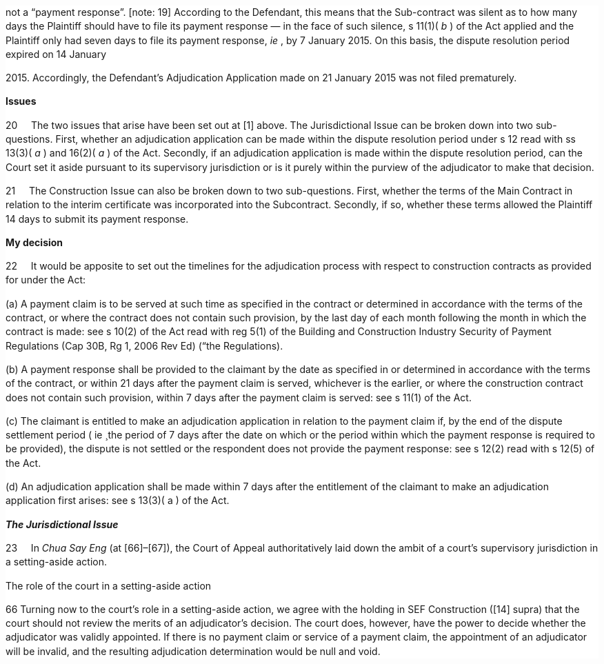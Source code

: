 not a “payment response”. [note: 19] According to the Defendant, this means that the Sub-contract was silent as to how many days the Plaintiff should have to file its payment response — in the face of such silence, s 11(1)( _b_ ) of the Act applied and the Plaintiff only had seven days to file its payment response, _ie_ , by 7 January 2015. On this basis, the dispute resolution period expired on 14 January 

2015\. Accordingly, the Defendant’s Adjudication Application made on 21 January 2015 was not filed prematurely. 

**Issues** 

20     The two issues that arise have been set out at [1] above. The Jurisdictional Issue can be broken down into two sub-questions. First, whether an adjudication application can be made within the dispute resolution period under s 12 read with ss 13(3)( _a_ ) and 16(2)( _a_ ) of the Act. Secondly, if an adjudication application is made within the dispute resolution period, can the Court set it aside pursuant to its supervisory jurisdiction or is it purely within the purview of the adjudicator to make that decision. 

21     The Construction Issue can also be broken down to two sub-questions. First, whether the terms of the Main Contract in relation to the interim certificate was incorporated into the Subcontract. Secondly, if so, whether these terms allowed the Plaintiff 14 days to submit its payment response. 

**My decision** 

22     It would be apposite to set out the timelines for the adjudication process with respect to construction contracts as provided for under the Act: 

 (a) A payment claim is to be served at such time as specified in the contract or determined in accordance with the terms of the contract, or where the contract does not contain such provision, by the last day of each month following the month in which the contract is made: see s 10(2) of the Act read with reg 5(1) of the Building and Construction Industry Security of Payment Regulations (Cap 30B, Rg 1, 2006 Rev Ed) (“the Regulations). 

 (b) A payment response shall be provided to the claimant by the date as specified in or determined in accordance with the terms of the contract, or within 21 days after the payment claim is served, whichever is the earlier, or where the construction contract does not contain such provision, within 7 days after the payment claim is served: see s 11(1) of the Act. 

 (c) The claimant is entitled to make an adjudication application in relation to the payment claim if, by the end of the dispute settlement period ( ie ̧ the period of 7 days after the date on which or the period within which the payment response is required to be provided), the dispute is not settled or the respondent does not provide the payment response: see s 12(2) read with s 12(5) of the Act. 

 (d) An adjudication application shall be made within 7 days after the entitlement of the claimant to make an adjudication application first arises: see s 13(3)( a ) of the Act. 


**_The Jurisdictional Issue_** 

23     In _Chua Say Eng_ (at [66]–[67]), the Court of Appeal authoritatively laid down the ambit of a court’s supervisory jurisdiction in a setting-aside action. 

 The role of the court in a setting-aside action 

 66 Turning now to the court’s role in a setting-aside action, we agree with the holding in SEF Construction ([14] supra) that the court should not review the merits of an adjudicator’s decision. The court does, however, have the power to decide whether the adjudicator was validly appointed. If there is no payment claim or service of a payment claim, the appointment of an adjudicator will be invalid, and the resulting adjudication determination would be null and void. 
